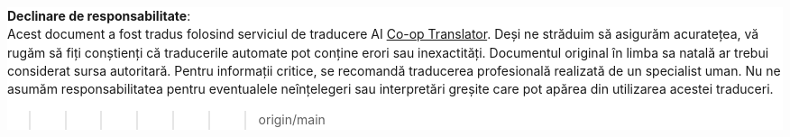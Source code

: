 **Declinare de responsabilitate**:  
Acest document a fost tradus folosind serviciul de traducere AI [Co-op Translator](https://github.com/Azure/co-op-translator). Deși ne străduim să asigurăm acuratețea, vă rugăm să fiți conștienți că traducerile automate pot conține erori sau inexactități. Documentul original în limba sa natală ar trebui considerat sursa autoritară. Pentru informații critice, se recomandă traducerea profesională realizată de un specialist uman. Nu ne asumăm responsabilitatea pentru eventualele neînțelegeri sau interpretări greșite care pot apărea din utilizarea acestei traduceri.
>>>>>>> origin/main
